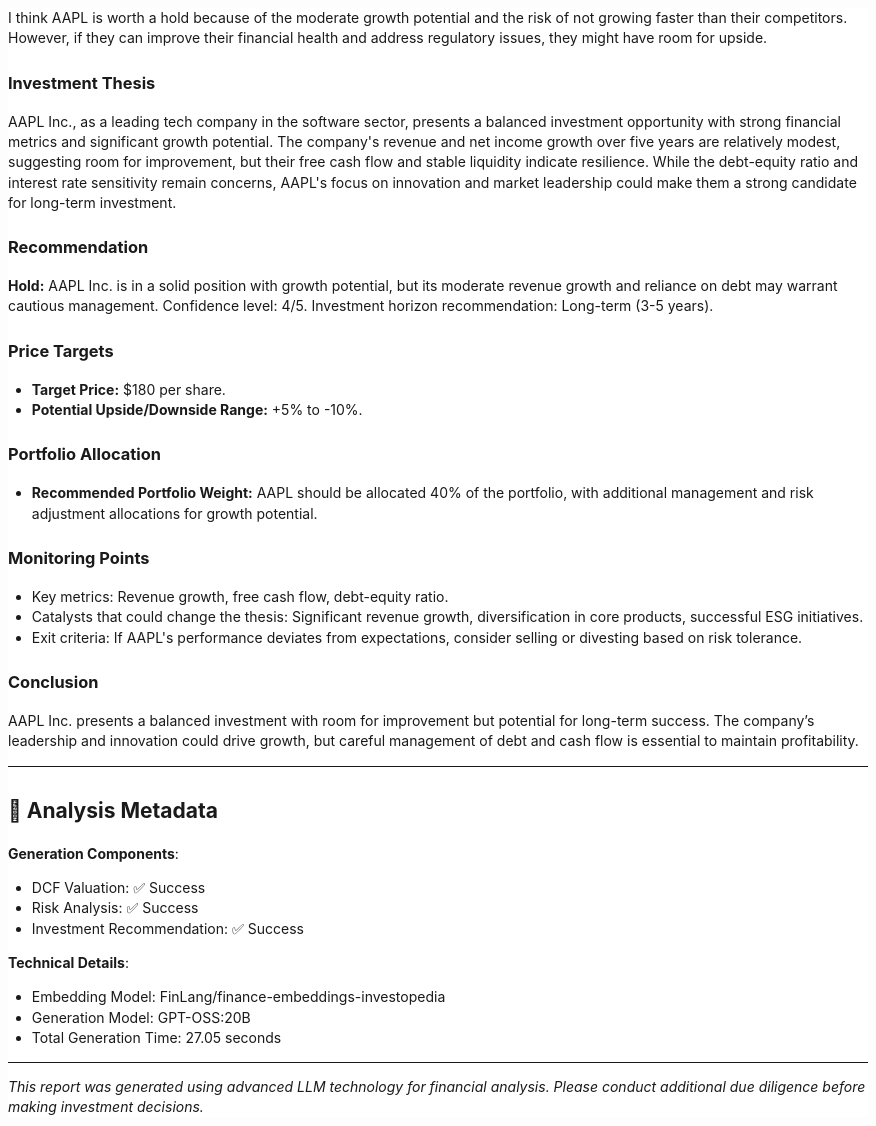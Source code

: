 I think AAPL is worth a hold because of the moderate growth potential and the risk of not growing faster than their competitors. However, if they can improve their financial health and address regulatory issues, they might have room for upside.
</think>

### Investment Thesis
AAPL Inc., as a leading tech company in the software sector, presents a balanced investment opportunity with strong financial metrics and significant growth potential. The company's revenue and net income growth over five years are relatively modest, suggesting room for improvement, but their free cash flow and stable liquidity indicate resilience. While the debt-equity ratio and interest rate sensitivity remain concerns, AAPL's focus on innovation and market leadership could make them a strong candidate for long-term investment.

### Recommendation
**Hold:** AAPL Inc. is in a solid position with growth potential, but its moderate revenue growth and reliance on debt may warrant cautious management. Confidence level: 4/5. Investment horizon recommendation: Long-term (3-5 years).

### Price Targets
- **Target Price:** $180 per share.
- **Potential Upside/Downside Range:** +5% to -10%.

### Portfolio Allocation
- **Recommended Portfolio Weight:** AAPL should be allocated 40% of the portfolio, with additional management and risk adjustment allocations for growth potential.

### Monitoring Points
- Key metrics: Revenue growth, free cash flow, debt-equity ratio.
- Catalysts that could change the thesis: Significant revenue growth, diversification in core products, successful ESG initiatives.
- Exit criteria: If AAPL's performance deviates from expectations, consider selling or divesting based on risk tolerance.

### Conclusion
AAPL Inc. presents a balanced investment with room for improvement but potential for long-term success. The company’s leadership and innovation could drive growth, but careful management of debt and cash flow is essential to maintain profitability.

---

## 🔧 Analysis Metadata

**Generation Components**:
- DCF Valuation: ✅ Success
- Risk Analysis: ✅ Success
- Investment Recommendation: ✅ Success

**Technical Details**:
- Embedding Model: FinLang/finance-embeddings-investopedia
- Generation Model: GPT-OSS:20B
- Total Generation Time: 27.05 seconds

---
*This report was generated using advanced LLM technology for financial analysis. Please conduct additional due diligence before making investment decisions.*
